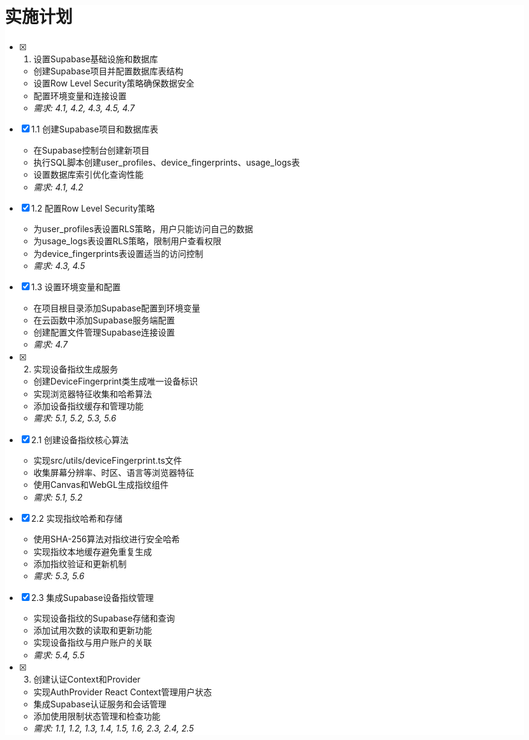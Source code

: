 # 实施计划

- [x] 1. 设置Supabase基础设施和数据库
  - 创建Supabase项目并配置数据库表结构
  - 设置Row Level Security策略确保数据安全
  - 配置环境变量和连接设置
  - _需求: 4.1, 4.2, 4.3, 4.5, 4.7_

- [x] 1.1 创建Supabase项目和数据库表
  - 在Supabase控制台创建新项目
  - 执行SQL脚本创建user_profiles、device_fingerprints、usage_logs表
  - 设置数据库索引优化查询性能
  - _需求: 4.1, 4.2_

- [x] 1.2 配置Row Level Security策略
  - 为user_profiles表设置RLS策略，用户只能访问自己的数据
  - 为usage_logs表设置RLS策略，限制用户查看权限
  - 为device_fingerprints表设置适当的访问控制
  - _需求: 4.3, 4.5_

- [x] 1.3 设置环境变量和配置
  - 在项目根目录添加Supabase配置到环境变量
  - 在云函数中添加Supabase服务端配置
  - 创建配置文件管理Supabase连接设置
  - _需求: 4.7_

- [x] 2. 实现设备指纹生成服务
  - 创建DeviceFingerprint类生成唯一设备标识
  - 实现浏览器特征收集和哈希算法
  - 添加设备指纹缓存和管理功能
  - _需求: 5.1, 5.2, 5.3, 5.6_

- [x] 2.1 创建设备指纹核心算法
  - 实现src/utils/deviceFingerprint.ts文件
  - 收集屏幕分辨率、时区、语言等浏览器特征
  - 使用Canvas和WebGL生成指纹组件
  - _需求: 5.1, 5.2_

- [x] 2.2 实现指纹哈希和存储
  - 使用SHA-256算法对指纹进行安全哈希
  - 实现指纹本地缓存避免重复生成
  - 添加指纹验证和更新机制
  - _需求: 5.3, 5.6_

- [x] 2.3 集成Supabase设备指纹管理
  - 实现设备指纹的Supabase存储和查询
  - 添加试用次数的读取和更新功能
  - 实现设备指纹与用户账户的关联
  - _需求: 5.4, 5.5_

- [x] 3. 创建认证Context和Provider
  - 实现AuthProvider React Context管理用户状态
  - 集成Supabase认证服务和会话管理
  - 添加使用限制状态管理和检查功能
  - _需求: 1.1, 1.2, 1.3, 1.4, 1.5, 1.6, 2.3, 2.4, 2.5_
